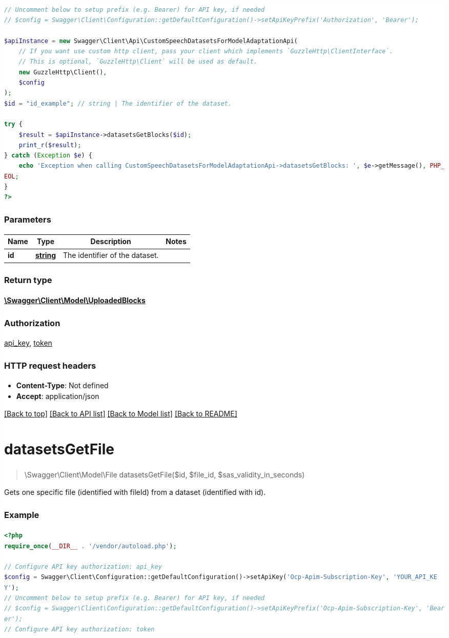 ```php
// Uncomment below to setup prefix (e.g. Bearer) for API key, if needed
// $config = Swagger\Client\Configuration::getDefaultConfiguration()->setApiKeyPrefix('Authorization', 'Bearer');

$apiInstance = new Swagger\Client\Api\CustomSpeechDatasetsForModelAdaptationApi(
    // If you want use custom http client, pass your client which implements `GuzzleHttp\ClientInterface`.
    // This is optional, `GuzzleHttp\Client` will be used as default.
    new GuzzleHttp\Client(),
    $config
);
$id = "id_example"; // string | The identifier of the dataset.

try {
    $result = $apiInstance->datasetsGetBlocks($id);
    print_r($result);
} catch (Exception $e) {
    echo 'Exception when calling CustomSpeechDatasetsForModelAdaptationApi->datasetsGetBlocks: ', $e->getMessage(), PHP_EOL;
}
?>
```

### Parameters

Name | Type | Description  | Notes
------------- | ------------- | ------------- | -------------
 **id** | [**string**](../Model/.md)| The identifier of the dataset. |

### Return type

[**\Swagger\Client\Model\UploadedBlocks**](../Model/UploadedBlocks.md)

### Authorization

[api_key](../../README.md#api_key), [token](../../README.md#token)

### HTTP request headers

 - **Content-Type**: Not defined
 - **Accept**: application/json

[[Back to top]](#) [[Back to API list]](../../README.md#documentation-for-api-endpoints) [[Back to Model list]](../../README.md#documentation-for-models) [[Back to README]](../../README.md)

# **datasetsGetFile**
> \Swagger\Client\Model\File datasetsGetFile($id, $file_id, $sas_validity_in_seconds)

Gets one specific file (identified with fileId) from a dataset (identified with id).

### Example
```php
<?php
require_once(__DIR__ . '/vendor/autoload.php');

// Configure API key authorization: api_key
$config = Swagger\Client\Configuration::getDefaultConfiguration()->setApiKey('Ocp-Apim-Subscription-Key', 'YOUR_API_KEY');
// Uncomment below to setup prefix (e.g. Bearer) for API key, if needed
// $config = Swagger\Client\Configuration::getDefaultConfiguration()->setApiKeyPrefix('Ocp-Apim-Subscription-Key', 'Bearer');
// Configure API key authorization: token
```